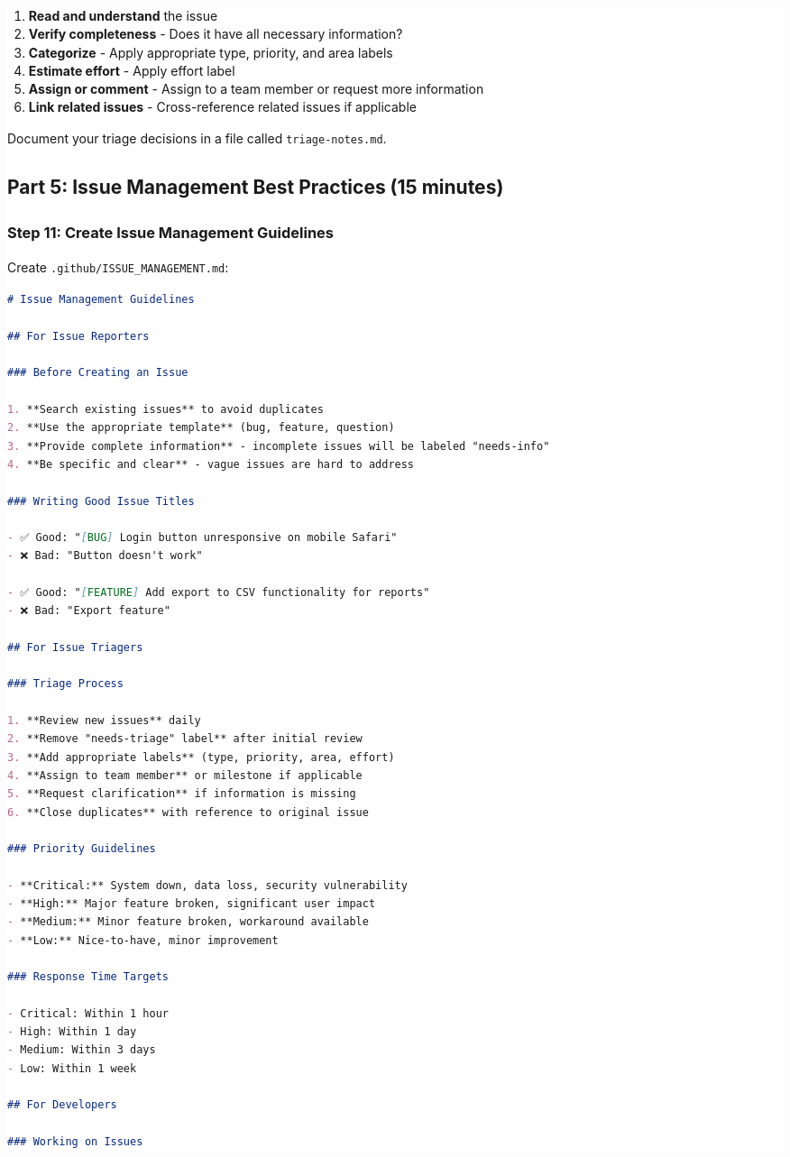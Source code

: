 1. **Read and understand** the issue
2. **Verify completeness** - Does it have all necessary information?
3. **Categorize** - Apply appropriate type, priority, and area labels
4. **Estimate effort** - Apply effort label
5. **Assign or comment** - Assign to a team member or request more information
6. **Link related issues** - Cross-reference related issues if applicable

Document your triage decisions in a file called `triage-notes.md`.

## Part 5: Issue Management Best Practices (15 minutes)

### Step 11: Create Issue Management Guidelines

Create `.github/ISSUE_MANAGEMENT.md`:

```markdown
# Issue Management Guidelines

## For Issue Reporters

### Before Creating an Issue

1. **Search existing issues** to avoid duplicates
2. **Use the appropriate template** (bug, feature, question)
3. **Provide complete information** - incomplete issues will be labeled "needs-info"
4. **Be specific and clear** - vague issues are hard to address

### Writing Good Issue Titles

- ✅ Good: "[BUG] Login button unresponsive on mobile Safari"
- ❌ Bad: "Button doesn't work"

- ✅ Good: "[FEATURE] Add export to CSV functionality for reports"
- ❌ Bad: "Export feature"

## For Issue Triagers

### Triage Process

1. **Review new issues** daily
2. **Remove "needs-triage" label** after initial review
3. **Add appropriate labels** (type, priority, area, effort)
4. **Assign to team member** or milestone if applicable
5. **Request clarification** if information is missing
6. **Close duplicates** with reference to original issue

### Priority Guidelines

- **Critical:** System down, data loss, security vulnerability
- **High:** Major feature broken, significant user impact
- **Medium:** Minor feature broken, workaround available
- **Low:** Nice-to-have, minor improvement

### Response Time Targets

- Critical: Within 1 hour
- High: Within 1 day
- Medium: Within 3 days
- Low: Within 1 week

## For Developers

### Working on Issues

```